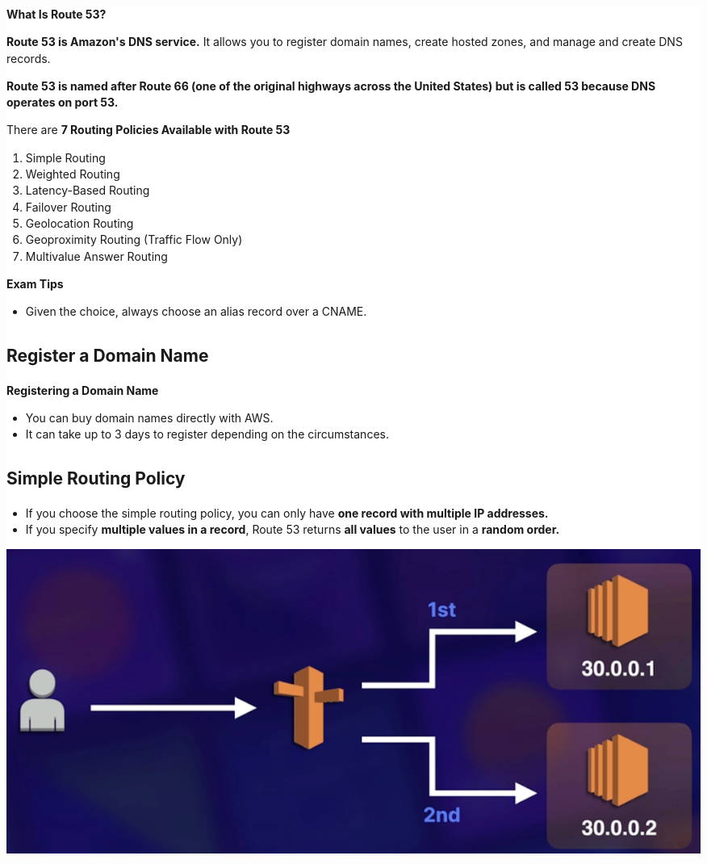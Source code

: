 **What Is Route 53?**

**Route 53 is Amazon's DNS service.**
It allows you to register domain names, create hosted zones, and manage and create DNS records.

**Route 53 is named after Route 66 (one of the original highways across the United States) but is called 53 because DNS operates on port 53.**

There are **7 Routing Policies Available with Route 53**

1. Simple Routing
2. Weighted Routing
3. Latency-Based Routing
4. Failover Routing
5. Geolocation Routing
6. Geoproximity Routing (Traffic Flow Only)
7. Multivalue Answer Routing

**Exam Tips**

- Given the choice, always choose an alias record over a CNAME.

## Register a Domain Name

**Registering a Domain Name**

- You can buy domain names directly with AWS.
- It can take up to 3 days to register depending on the circumstances.

## Simple Routing Policy

- If you choose the simple routing policy, you can only have **one record with multiple IP addresses.**
- If you specify **multiple values in a record**, Route 53 returns **all values** to the user in a **random order.**

![Untitled](images/aws-ace/Untitled%2029.png)
